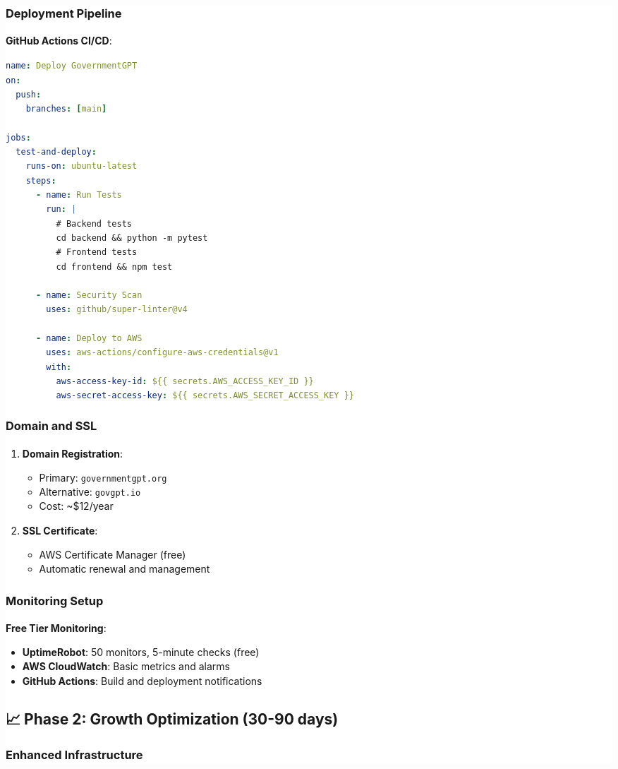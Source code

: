 ### Deployment Pipeline

**GitHub Actions CI/CD**:
```yaml
name: Deploy GovernmentGPT
on:
  push:
    branches: [main]

jobs:
  test-and-deploy:
    runs-on: ubuntu-latest
    steps:
      - name: Run Tests
        run: |
          # Backend tests
          cd backend && python -m pytest
          # Frontend tests
          cd frontend && npm test
      
      - name: Security Scan
        uses: github/super-linter@v4
        
      - name: Deploy to AWS
        uses: aws-actions/configure-aws-credentials@v1
        with:
          aws-access-key-id: ${{ secrets.AWS_ACCESS_KEY_ID }}
          aws-secret-access-key: ${{ secrets.AWS_SECRET_ACCESS_KEY }}
```

### Domain and SSL

1. **Domain Registration**: 
   - Primary: `governmentgpt.org` 
   - Alternative: `govgpt.io`
   - Cost: ~$12/year

2. **SSL Certificate**: 
   - AWS Certificate Manager (free)
   - Automatic renewal and management

### Monitoring Setup

**Free Tier Monitoring**:
- **UptimeRobot**: 50 monitors, 5-minute checks (free)
- **AWS CloudWatch**: Basic metrics and alarms
- **GitHub Actions**: Build and deployment notifications

## 📈 Phase 2: Growth Optimization (30-90 days)

### Enhanced Infrastructure
